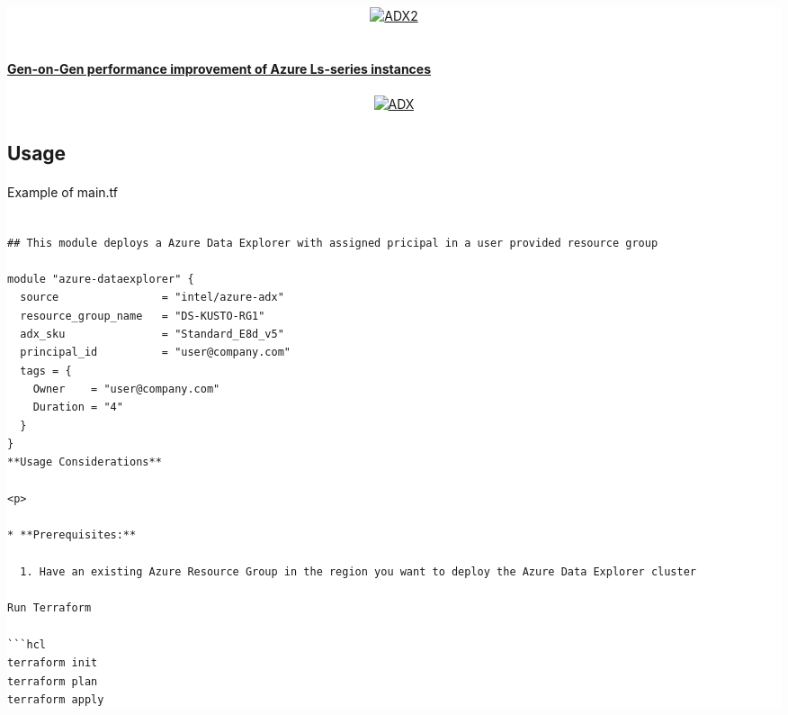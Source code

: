 <p align="center">
  <a href="https://www.intel.com/content/www/us/en/partner/workload/microsoft/azure-dv4-vms-outperform-dv3-benchmark.html">
  <img src="https://github.com/intel/terraform-intel-azure-adx/images/Dv4_vs_Dv3_MySQL.png?raw=true" alt="ADX2" width="600"/>
  </a>
</p>

#

#### [Gen-on-Gen performance improvement of Azure Ls-series instances](https://www.intel.com/content/www/us/en/partner/workload/microsoft/data-analytics-azure-lsv3-vs-lsv1-benchmark.html)

<p align="center">
  <a href="https://www.intel.com/content/www/us/en/partner/workload/microsoft/data-analytics-azure-lsv3-vs-lsv1-benchmark.html">
  <img src="https://github.com/intel/terraform-intel-azure-adx/images/Lsv3_vs_Lsv1_Analytics.png?raw=true" alt="ADX" width="600"/>
  </a>
</p>



</center>

## Usage
Example of main.tf 
```hcl

## This module deploys a Azure Data Explorer with assigned pricipal in a user provided resource group

module "azure-dataexplorer" {
  source                = "intel/azure-adx"
  resource_group_name   = "DS-KUSTO-RG1"
  adx_sku               = "Standard_E8d_v5"
  principal_id          = "user@company.com"
  tags = {
    Owner    = "user@company.com"
    Duration = "4"
  }
}
**Usage Considerations**

<p>

* **Prerequisites:**

  1. Have an existing Azure Resource Group in the region you want to deploy the Azure Data Explorer cluster 

Run Terraform

```hcl
terraform init  
terraform plan
terraform apply

```
